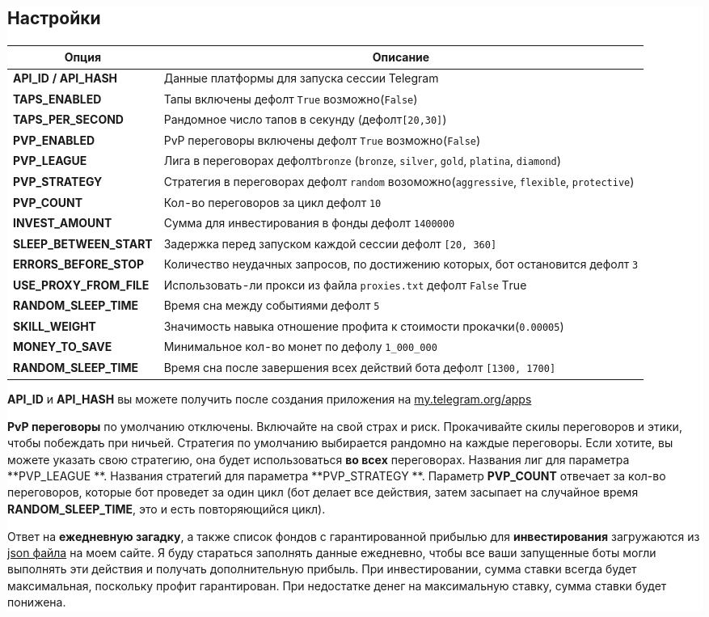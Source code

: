## Настройки

| Опция                   | Описание                                                                                  |
|-------------------------|-------------------------------------------------------------------------------------------|
| **API_ID / API_HASH**   | Данные платформы для запуска сессии Telegram                                              |
| **TAPS_ENABLED**        | Тапы включены дефолт `True` возможно(`False`)                                             |
| **TAPS_PER_SECOND**     | Рандомное число тапов в секунду (дефолт`[20,30]`)                                         |
| **PVP_ENABLED**         | PvP переговоры включены дефолт `True` возможно(`False`)                                   |
| **PVP_LEAGUE**          | Лига в переговорах дефолт`bronze` (`bronze`, `silver`, `gold`, `platina`, `diamond`)      |
| **PVP_STRATEGY**        | Стратегия в переговорах дефолт `random` возоможно(`aggressive`, `flexible`, `protective`) |
| **PVP_COUNT**           | Кол-во переговоров за цикл дефолт `10`                                                    |
| **INVEST_AMOUNT**       | Сумма для инвестирования в фонды дефолт `1400000`                                         |
| **SLEEP_BETWEEN_START** | Задержка перед запуском каждой сессии дефолт `[20, 360]`                                  |
| **ERRORS_BEFORE_STOP**  | Количество неудачных запросов, по достижению которых, бот остановится  дефолт `3`         |
| **USE_PROXY_FROM_FILE** | Использовать-ли прокси из файла `proxies.txt` дефолт `False` Тrue                         |
| **RANDOM_SLEEP_TIME**   | Время сна между событиями  дефолт `5`                                                     |
| **SKILL_WEIGHT**        | Значимость навыка отношение профита к стоимости прокачки(`0.00005`)                       |
| **MONEY_TO_SAVE**       | Минимальное кол-во монет по дефолу `1_000_000`                                            |
| **RANDOM_SLEEP_TIME**   | Время сна после завершения всех действий бота дефолт `[1300, 1700]`                       |

**API_ID** и **API_HASH** вы можете получить после создания приложения
на [my.telegram.org/apps](https://my.telegram.org/apps)

**PvP переговоры** по умолчанию отключены. Включайте на свой страх и риск. Прокачивайте скилы переговоров и этики, чтобы
побеждать при ничьей. Стратегия по умолчанию выбирается рандомно на каждые переговоры. Если хотите, вы можете указать
свою стратегию, она будет использоваться **во всех** переговорах. Названия лиг для параметра **PVP_LEAGUE
**. Названия стратегий для параметра **PVP_STRATEGY
**. Параметр **PVP_COUNT** отвечает за кол-во переговоров, которые бот проведет
за один цикл (бот делает все действия, затем засыпает на случайное время **RANDOM_SLEEP_TIME**, это и есть повторяющийся
цикл).

Ответ на **ежедневную загадку**, а также список фондов с гарантированной прибылью для **инвестирования** загружаются
из [json файла](https://alexell.ru/crypto/musk-empire/data.json) на моем сайте. Я буду стараться заполнять данные
ежедневно, чтобы все ваши запущенные боты могли выполнять эти действия и получать дополнительную прибыль. При
инвестировании, сумма ставки всегда будет максимальная, поскольку профит гарантирован. При недостатке денег на
максимальную ставку, сумма ставки будет понижена.
